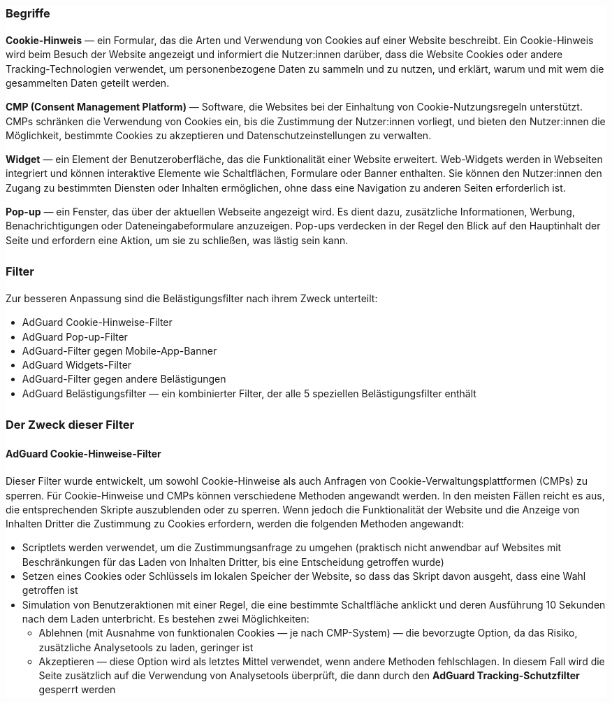 ### Begriffe

**Cookie-Hinweis** — ein Formular, das die Arten und Verwendung von Cookies auf einer Website beschreibt. Ein Cookie-Hinweis wird beim Besuch der Website angezeigt und informiert die Nutzer:innen darüber, dass die Website Cookies oder andere Tracking-Technologien verwendet, um personenbezogene Daten zu sammeln und zu nutzen, und erklärt, warum und mit wem die gesammelten Daten geteilt werden.

**CMP (Consent Management Platform)** — Software, die Websites bei der Einhaltung von Cookie-Nutzungsregeln unterstützt. CMPs schränken die Verwendung von Cookies ein, bis die Zustimmung der Nutzer:innen vorliegt, und bieten den Nutzer:innen die Möglichkeit, bestimmte Cookies zu akzeptieren und Datenschutzeinstellungen zu verwalten.

**Widget** — ein Element der Benutzeroberfläche, das die Funktionalität einer Website erweitert. Web-Widgets werden in Webseiten integriert und können interaktive Elemente wie Schaltflächen, Formulare oder Banner enthalten. Sie können den Nutzer:innen den Zugang zu bestimmten Diensten oder Inhalten ermöglichen, ohne dass eine Navigation zu anderen Seiten erforderlich ist.

**Pop-up** — ein Fenster, das über der aktuellen Webseite angezeigt wird. Es dient dazu, zusätzliche Informationen, Werbung, Benachrichtigungen oder Dateneingabeformulare anzuzeigen. Pop-ups verdecken in der Regel den Blick auf den Hauptinhalt der Seite und erfordern eine Aktion, um sie zu schließen, was lästig sein kann.

### Filter

Zur besseren Anpassung sind die Belästigungsfilter nach ihrem Zweck unterteilt:

- AdGuard Cookie-Hinweise-Filter
- AdGuard Pop-up-Filter
- AdGuard-Filter gegen Mobile-App-Banner
- AdGuard Widgets-Filter
- AdGuard-Filter gegen andere Belästigungen
- AdGuard Belästigungsfilter — ein kombinierter Filter, der alle 5 speziellen Belästigungsfilter enthält

### Der Zweck dieser Filter

#### AdGuard Cookie-Hinweise-Filter

Dieser Filter wurde entwickelt, um sowohl Cookie-Hinweise als auch Anfragen von Cookie-Verwaltungsplattformen (CMPs) zu sperren. Für Cookie-Hinweise und CMPs können verschiedene Methoden angewandt werden. In den meisten Fällen reicht es aus, die entsprechenden Skripte auszublenden oder zu sperren. Wenn jedoch die Funktionalität der Website und die Anzeige von Inhalten Dritter die Zustimmung zu Cookies erfordern, werden die folgenden Methoden angewandt:

- Scriptlets werden verwendet, um die Zustimmungsanfrage zu umgehen (praktisch nicht anwendbar auf Websites mit Beschränkungen für das Laden von Inhalten Dritter, bis eine Entscheidung getroffen wurde)
- Setzen eines Cookies oder Schlüssels im lokalen Speicher der Website, so dass das Skript davon ausgeht, dass eine Wahl getroffen ist
- Simulation von Benutzeraktionen mit einer Regel, die eine bestimmte Schaltfläche anklickt und deren Ausführung 10 Sekunden nach dem Laden unterbricht. Es bestehen zwei Möglichkeiten:
    - Ablehnen (mit Ausnahme von funktionalen Cookies — je nach CMP-System) — die bevorzugte Option, da das Risiko, zusätzliche Analysetools zu laden, geringer ist
    - Akzeptieren — diese Option wird als letztes Mittel verwendet, wenn andere Methoden fehlschlagen. In diesem Fall wird die Seite zusätzlich auf die Verwendung von Analysetools überprüft, die dann durch den **AdGuard Tracking-Schutzfilter** gesperrt werden

